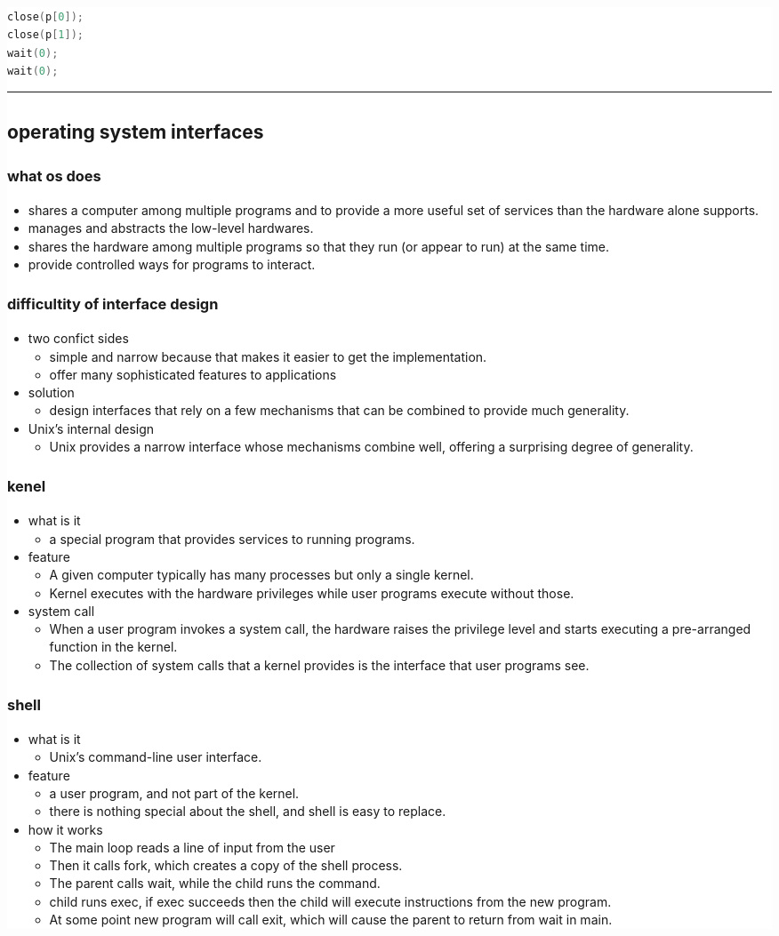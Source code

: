 ```c
close(p[0]);
close(p[1]);
wait(0);
wait(0);
```

***

## operating system interfaces

### what os does

* shares a computer among multiple programs and to provide a more useful set of services than the hardware alone supports.
* manages and abstracts the low-level hardwares.
* shares the hardware among multiple programs so that they run (or appear to run) at the same time.
* provide controlled ways for programs to interact.

### difficultity of interface design

* two confict sides
  * simple and narrow because that makes it easier to get the implementation.
  * offer many sophisticated features to applications
* solution
  * design interfaces that rely on a few mechanisms that can be combined to provide much generality.
* Unix’s internal design
  * Unix provides a narrow interface whose mechanisms combine well, offering a surprising degree of generality.

### kenel

* what is it
  * a special program that provides services to running programs.
* feature
  * A given computer typically has many processes but only a single kernel.
  * Kernel executes with the hardware privileges while user programs execute without those.
* system call
  * When a user program invokes a system call, the hardware raises the privilege level and starts executing a pre-arranged function in the kernel.
  * The collection of system calls that a kernel provides is the interface that user programs see.

### shell

* what is it 
  * Unix’s command-line user interface.
* feature
  * a user program, and not part of the kernel.
  * there is nothing special about the shell, and shell is easy to replace.
* how it works
  * The main loop reads a line of input from the user
  * Then it calls fork, which creates a copy of the shell process.
  * The parent calls wait, while the child runs the command.
  * child runs exec, if exec succeeds then the child will execute instructions from the new program.
  * At some point new program will call exit, which will cause the parent to return from wait in main.
